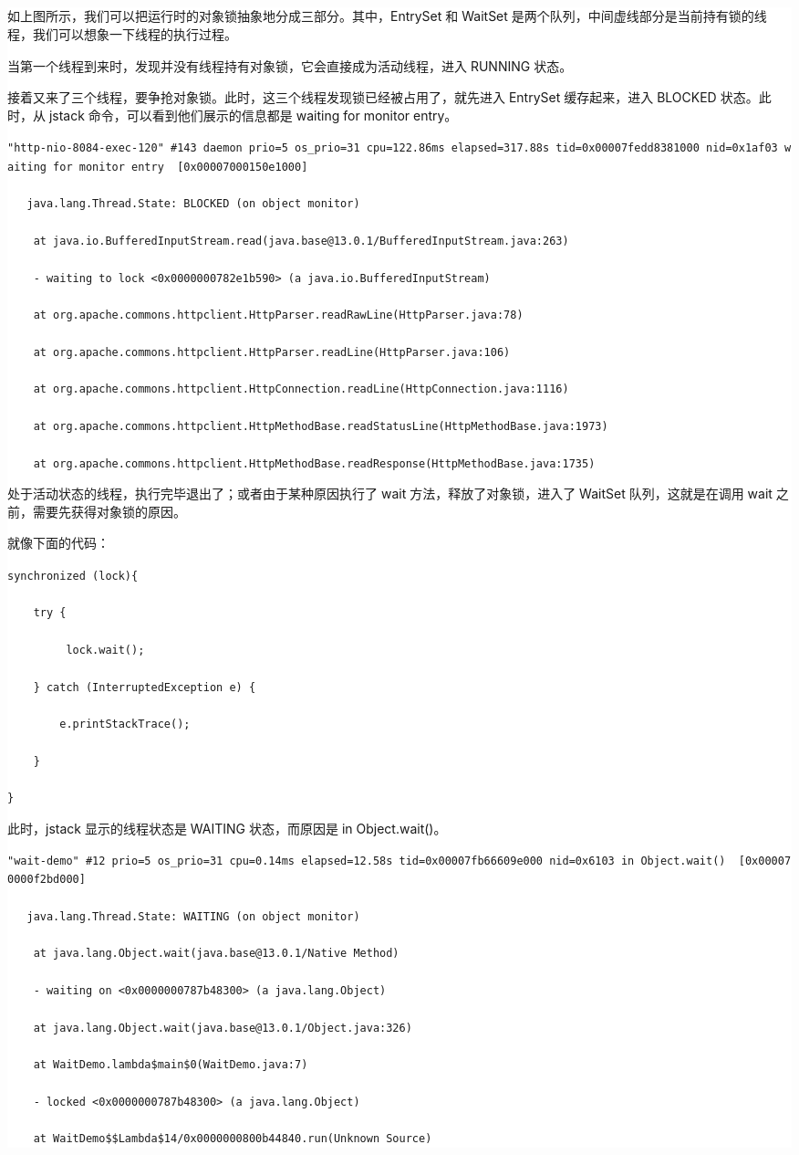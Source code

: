 如上图所示，我们可以把运行时的对象锁抽象地分成三部分。其中，EntrySet 和 WaitSet 是两个队列，中间虚线部分是当前持有锁的线程，我们可以想象一下线程的执行过程。

当第一个线程到来时，发现并没有线程持有对象锁，它会直接成为活动线程，进入 RUNNING 状态。

接着又来了三个线程，要争抢对象锁。此时，这三个线程发现锁已经被占用了，就先进入 EntrySet 缓存起来，进入 BLOCKED 状态。此时，从 jstack 命令，可以看到他们展示的信息都是 waiting for monitor entry。

```
"http-nio-8084-exec-120" #143 daemon prio=5 os_prio=31 cpu=122.86ms elapsed=317.88s tid=0x00007fedd8381000 nid=0x1af03 waiting for monitor entry  [0x00007000150e1000]

   java.lang.Thread.State: BLOCKED (on object monitor)

    at java.io.BufferedInputStream.read(java.base@13.0.1/BufferedInputStream.java:263)

    - waiting to lock <0x0000000782e1b590> (a java.io.BufferedInputStream)

    at org.apache.commons.httpclient.HttpParser.readRawLine(HttpParser.java:78)

    at org.apache.commons.httpclient.HttpParser.readLine(HttpParser.java:106)

    at org.apache.commons.httpclient.HttpConnection.readLine(HttpConnection.java:1116)

    at org.apache.commons.httpclient.HttpMethodBase.readStatusLine(HttpMethodBase.java:1973)

    at org.apache.commons.httpclient.HttpMethodBase.readResponse(HttpMethodBase.java:1735)
```

处于活动状态的线程，执行完毕退出了；或者由于某种原因执行了 wait 方法，释放了对象锁，进入了 WaitSet 队列，这就是在调用 wait 之前，需要先获得对象锁的原因。

就像下面的代码：

```
synchronized (lock){

    try {

         lock.wait();

    } catch (InterruptedException e) {

        e.printStackTrace();

    }

}
```

此时，jstack 显示的线程状态是 WAITING 状态，而原因是 in Object.wait()。

```
"wait-demo" #12 prio=5 os_prio=31 cpu=0.14ms elapsed=12.58s tid=0x00007fb66609e000 nid=0x6103 in Object.wait()  [0x000070000f2bd000]

   java.lang.Thread.State: WAITING (on object monitor)

    at java.lang.Object.wait(java.base@13.0.1/Native Method)

    - waiting on <0x0000000787b48300> (a java.lang.Object)

    at java.lang.Object.wait(java.base@13.0.1/Object.java:326)

    at WaitDemo.lambda$main$0(WaitDemo.java:7)

    - locked <0x0000000787b48300> (a java.lang.Object)

    at WaitDemo$$Lambda$14/0x0000000800b44840.run(Unknown Source)

```